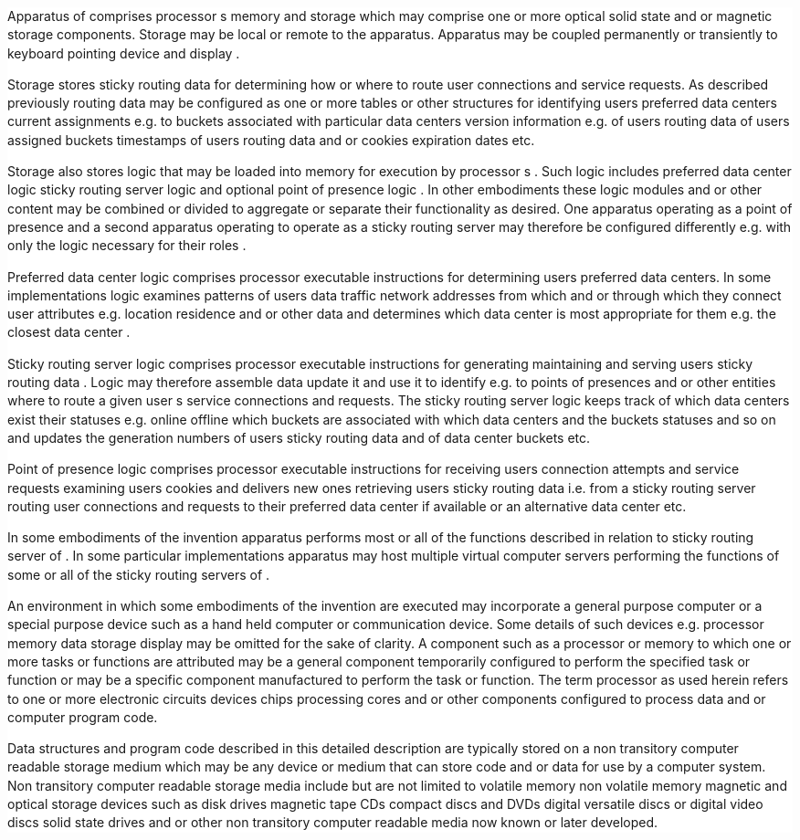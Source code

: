 Apparatus of comprises processor s memory and storage which may comprise one or more optical solid state and or magnetic storage components. Storage may be local or remote to the apparatus. Apparatus may be coupled permanently or transiently to keyboard pointing device and display .

Storage stores sticky routing data for determining how or where to route user connections and service requests. As described previously routing data may be configured as one or more tables or other structures for identifying users preferred data centers current assignments e.g. to buckets associated with particular data centers version information e.g. of users routing data of users assigned buckets timestamps of users routing data and or cookies expiration dates etc.

Storage also stores logic that may be loaded into memory for execution by processor s . Such logic includes preferred data center logic sticky routing server logic and optional point of presence logic . In other embodiments these logic modules and or other content may be combined or divided to aggregate or separate their functionality as desired. One apparatus operating as a point of presence and a second apparatus operating to operate as a sticky routing server may therefore be configured differently e.g. with only the logic necessary for their roles .

Preferred data center logic comprises processor executable instructions for determining users preferred data centers. In some implementations logic examines patterns of users data traffic network addresses from which and or through which they connect user attributes e.g. location residence and or other data and determines which data center is most appropriate for them e.g. the closest data center .

Sticky routing server logic comprises processor executable instructions for generating maintaining and serving users sticky routing data . Logic may therefore assemble data update it and use it to identify e.g. to points of presences and or other entities where to route a given user s service connections and requests. The sticky routing server logic keeps track of which data centers exist their statuses e.g. online offline which buckets are associated with which data centers and the buckets statuses and so on and updates the generation numbers of users sticky routing data and of data center buckets etc.

Point of presence logic comprises processor executable instructions for receiving users connection attempts and service requests examining users cookies and delivers new ones retrieving users sticky routing data i.e. from a sticky routing server routing user connections and requests to their preferred data center if available or an alternative data center etc.

In some embodiments of the invention apparatus performs most or all of the functions described in relation to sticky routing server of . In some particular implementations apparatus may host multiple virtual computer servers performing the functions of some or all of the sticky routing servers of .

An environment in which some embodiments of the invention are executed may incorporate a general purpose computer or a special purpose device such as a hand held computer or communication device. Some details of such devices e.g. processor memory data storage display may be omitted for the sake of clarity. A component such as a processor or memory to which one or more tasks or functions are attributed may be a general component temporarily configured to perform the specified task or function or may be a specific component manufactured to perform the task or function. The term processor as used herein refers to one or more electronic circuits devices chips processing cores and or other components configured to process data and or computer program code.

Data structures and program code described in this detailed description are typically stored on a non transitory computer readable storage medium which may be any device or medium that can store code and or data for use by a computer system. Non transitory computer readable storage media include but are not limited to volatile memory non volatile memory magnetic and optical storage devices such as disk drives magnetic tape CDs compact discs and DVDs digital versatile discs or digital video discs solid state drives and or other non transitory computer readable media now known or later developed.
